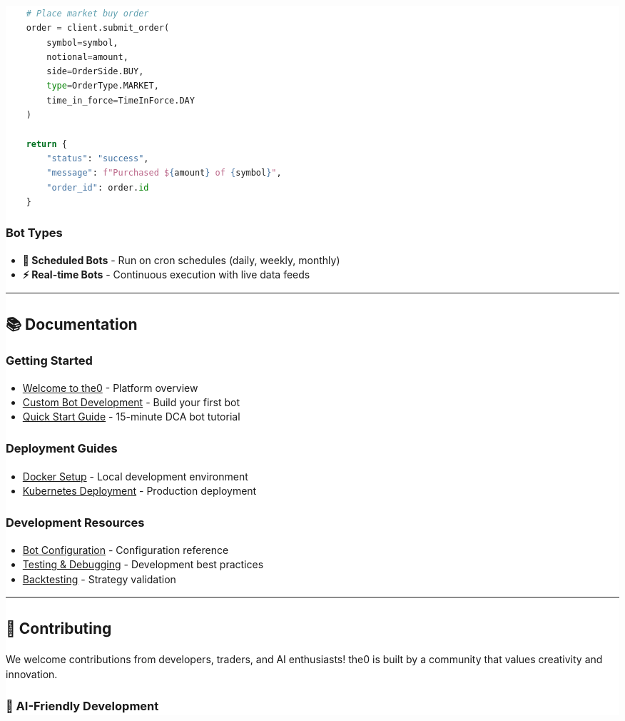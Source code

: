 ```python
    # Place market buy order
    order = client.submit_order(
        symbol=symbol,
        notional=amount,
        side=OrderSide.BUY,
        type=OrderType.MARKET,
        time_in_force=TimeInForce.DAY
    )
    
    return {
        "status": "success",
        "message": f"Purchased ${amount} of {symbol}",
        "order_id": order.id
    }
```

### Bot Types

- **📅 Scheduled Bots** - Run on cron schedules (daily, weekly, monthly)
- **⚡ Real-time Bots** - Continuous execution with live data feeds

---

## 📚 Documentation

### Getting Started
- [Welcome to the0](/docs/welcome-to-the0.md) - Platform overview
- [Custom Bot Development](/docs/custom-bot-development/) - Build your first bot
- [Quick Start Guide](/docs/custom-bot-development/quick-start-guide.md) - 15-minute DCA bot tutorial

### Deployment Guides
- [Docker Setup](docker/README.md) - Local development environment
- [Kubernetes Deployment](k8s/README.md) - Production deployment

### Development Resources
- [Bot Configuration](docs/custom-bot-development/configuration.md) - Configuration reference
- [Testing & Debugging](docs/custom-bot-development/testing.md) - Development best practices
- [Backtesting](docs/custom-bot-development/backtesting.md) - Strategy validation

---


## 🤝 Contributing

We welcome contributions from developers, traders, and AI enthusiasts! the0 is built by a community that values creativity and innovation.

### 🤖 AI-Friendly Development
